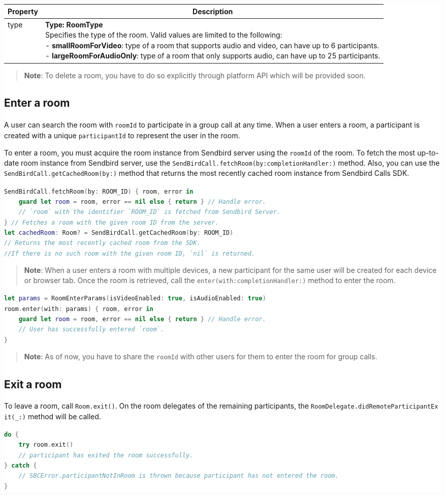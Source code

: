 |Property|Description|
|---|---|
|type|**Type: RoomType**<br />Specifies the type of the room. Valid values are limited to the following: <br />- **smallRoomForVideo**: type of a room that supports audio and video, can have up to 6 participants. <br />- **largeRoomForAudioOnly**: type of a room that only supports audio, can have up to 25 participants.|

>__Note__: To delete a room, you have to do so explicitly through platform API which will be provided soon.

## Enter a room

A user can search the room with `roomId` to participate in a group call at any time. When a user enters a room, a participant is created with a unique `participantId` to represent the user in the room.

To enter a room, you must acquire the room instance from Sendbird server using the `roomId` of the room. To fetch the most up-to-date room instance from Sendbird server, use the `SendBirdCall.fetchRoom(by:completionHandler:)` method. Also, you can use the `SendBirdCall.getCachedRoom(by:)` method that returns the most recently cached room instance from Sendbird Calls SDK.

```swift
SendBirdCall.fetchRoom(by: ROOM_ID) { room, error in
	guard let room = room, error == nil else { return } // Handle error.
	// `room` with the identifier `ROOM_ID` is fetched from Sendbird Server.
} // Fetches a room with the given room ID from the server.
let cachedRoom: Room? = SendBirdCall.getCachedRoom(by: ROOM_ID)
// Returns the most recently cached room from the SDK.
//If there is no such room with the given room ID, `nil` is returned.
```

>__Note__: When a user enters a room with multiple devices, a new participant for the same user will be created for each device or browser tab.
Once the room is retrieved, call the `enter(with:completionHandler:)` method to enter the room.

```swift
let params = RoomEnterParams(isVideoEnabled: true, isAudioEnabled: true)
room.enter(with: params) { room, error in
	guard let room = room, error == nil else { return } // Handle error.
	// User has successfully entered `room`.
}
```

>__Note__: As of now, you have to share the `roomId` with other users for them to enter the room for group calls.

## Exit a room

To leave a room, call `Room.exit()`. On the room delegates of the remaining participants, the `RoomDelegate.didRemoteParticipantExit(_:)` method will be called.

```swift
do {
	try room.exit()
	// participant has exited the room successfully.
} catch {
	// SBCError.participantNotInRoom is thrown because participant has not entered the room.
}
```
